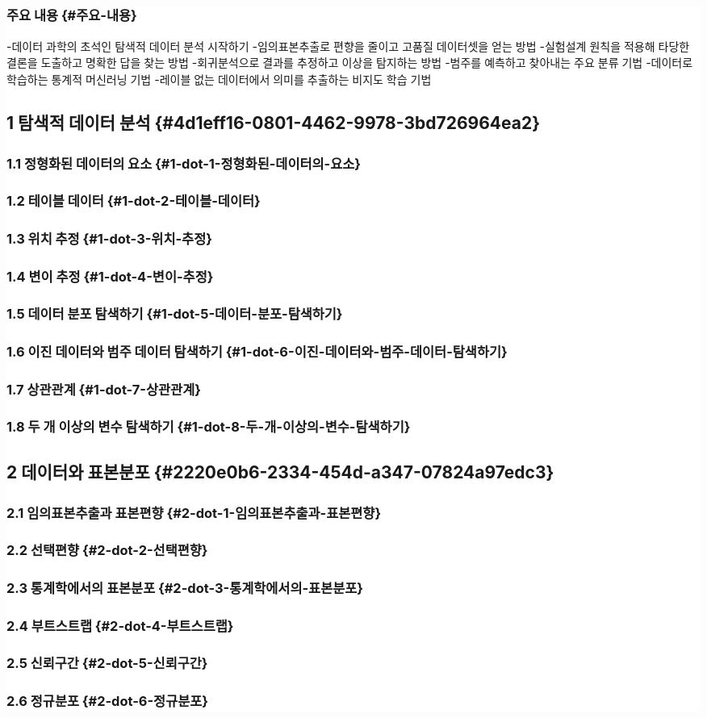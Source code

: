 
### 주요 내용 {#주요-내용}

-데이터 과학의 초석인 탐색적 데이터 분석 시작하기 -임의표본추출로 편향을 줄이고 고품질 데이터셋을 얻는 방법 -실험설계 원칙을 적용해 타당한 결론을 도출하고 명확한 답을 찾는 방법 -회귀분석으로 결과를 추정하고 이상을 탐지하는 방법 -범주를 예측하고 찾아내는 주요 분류 기법 -데이터로 학습하는 통계적 머신러닝 기법 -레이블 없는 데이터에서 의미를 추출하는 비지도 학습 기법


## 1 탐색적 데이터 분석 {#4d1eff16-0801-4462-9978-3bd726964ea2}


### 1.1 정형화된 데이터의 요소 {#1-dot-1-정형화된-데이터의-요소}


### 1.2 테이블 데이터 {#1-dot-2-테이블-데이터}


### 1.3 위치 추정 {#1-dot-3-위치-추정}


### 1.4 변이 추정 {#1-dot-4-변이-추정}


### 1.5 데이터 분포 탐색하기 {#1-dot-5-데이터-분포-탐색하기}


### 1.6 이진 데이터와 범주 데이터 탐색하기 {#1-dot-6-이진-데이터와-범주-데이터-탐색하기}


### 1.7 상관관계 {#1-dot-7-상관관계}


### 1.8 두 개 이상의 변수 탐색하기 {#1-dot-8-두-개-이상의-변수-탐색하기}


## 2 데이터와 표본분포 {#2220e0b6-2334-454d-a347-07824a97edc3}


### 2.1 임의표본추출과 표본편향 {#2-dot-1-임의표본추출과-표본편향}


### 2.2 선택편향 {#2-dot-2-선택편향}


### 2.3 통계학에서의 표본분포 {#2-dot-3-통계학에서의-표본분포}


### 2.4 부트스트랩 {#2-dot-4-부트스트랩}


### 2.5 신뢰구간 {#2-dot-5-신뢰구간}


### 2.6 정규분포 {#2-dot-6-정규분포}
